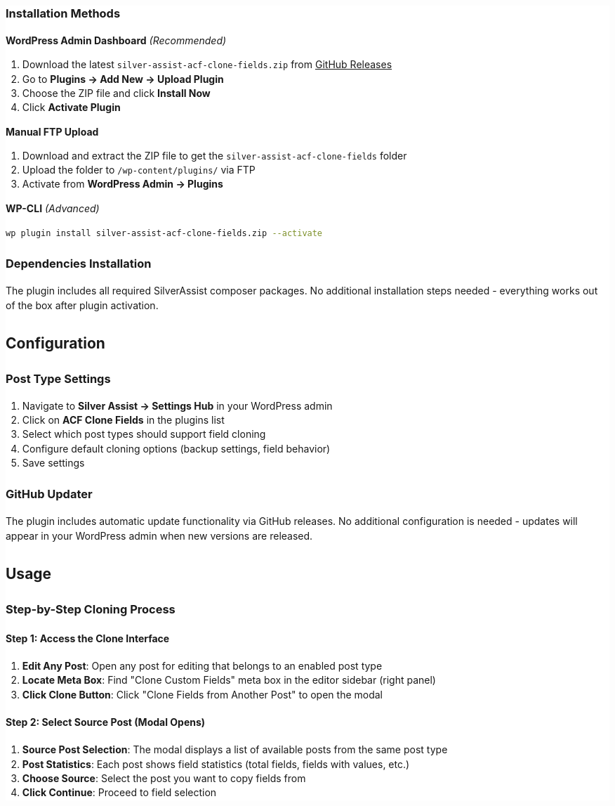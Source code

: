 ### Installation Methods

**WordPress Admin Dashboard** *(Recommended)*
1. Download the latest `silver-assist-acf-clone-fields.zip` from [GitHub Releases](https://github.com/silverassist/acf-clone-fields/releases)
2. Go to **Plugins → Add New → Upload Plugin**
3. Choose the ZIP file and click **Install Now**
4. Click **Activate Plugin**

**Manual FTP Upload**
1. Download and extract the ZIP file to get the `silver-assist-acf-clone-fields` folder
2. Upload the folder to `/wp-content/plugins/` via FTP
3. Activate from **WordPress Admin → Plugins**

**WP-CLI** *(Advanced)*
```bash
wp plugin install silver-assist-acf-clone-fields.zip --activate
```

### Dependencies Installation

The plugin includes all required SilverAssist composer packages. No additional installation steps needed - everything works out of the box after plugin activation.

## Configuration

### Post Type Settings

1. Navigate to **Silver Assist → Settings Hub** in your WordPress admin
2. Click on **ACF Clone Fields** in the plugins list
3. Select which post types should support field cloning
4. Configure default cloning options (backup settings, field behavior)
5. Save settings

### GitHub Updater

The plugin includes automatic update functionality via GitHub releases. No additional configuration is needed - updates will appear in your WordPress admin when new versions are released.

## Usage

### Step-by-Step Cloning Process

#### Step 1: Access the Clone Interface

1. **Edit Any Post**: Open any post for editing that belongs to an enabled post type
2. **Locate Meta Box**: Find "Clone Custom Fields" meta box in the editor sidebar (right panel)
3. **Click Clone Button**: Click "Clone Fields from Another Post" to open the modal

#### Step 2: Select Source Post (Modal Opens)

1. **Source Post Selection**: The modal displays a list of available posts from the same post type
2. **Post Statistics**: Each post shows field statistics (total fields, fields with values, etc.)
3. **Choose Source**: Select the post you want to copy fields from
4. **Click Continue**: Proceed to field selection
